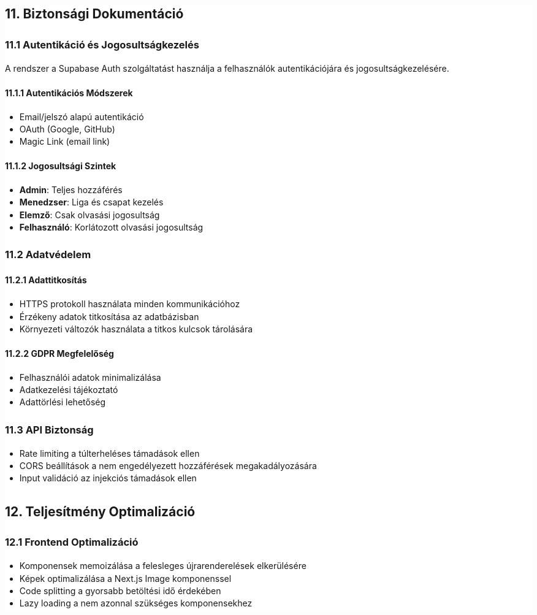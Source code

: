 ## 11. Biztonsági Dokumentáció

### 11.1 Autentikáció és Jogosultságkezelés

A rendszer a Supabase Auth szolgáltatást használja a felhasználók autentikációjára és jogosultságkezelésére.

#### 11.1.1 Autentikációs Módszerek

- Email/jelszó alapú autentikáció
- OAuth (Google, GitHub)
- Magic Link (email link)


#### 11.1.2 Jogosultsági Szintek

- **Admin**: Teljes hozzáférés
- **Menedzser**: Liga és csapat kezelés
- **Elemző**: Csak olvasási jogosultság
- **Felhasználó**: Korlátozott olvasási jogosultság


### 11.2 Adatvédelem

#### 11.2.1 Adattitkosítás

- HTTPS protokoll használata minden kommunikációhoz
- Érzékeny adatok titkosítása az adatbázisban
- Környezeti változók használata a titkos kulcsok tárolására


#### 11.2.2 GDPR Megfelelőség

- Felhasználói adatok minimalizálása
- Adatkezelési tájékoztató
- Adattörlési lehetőség


### 11.3 API Biztonság

- Rate limiting a túlterheléses támadások ellen
- CORS beállítások a nem engedélyezett hozzáférések megakadályozására
- Input validáció az injekciós támadások ellen


## 12. Teljesítmény Optimalizáció

### 12.1 Frontend Optimalizáció

- Komponensek memoizálása a felesleges újrarenderelések elkerülésére
- Képek optimalizálása a Next.js Image komponenssel
- Code splitting a gyorsabb betöltési idő érdekében
- Lazy loading a nem azonnal szükséges komponensekhez
